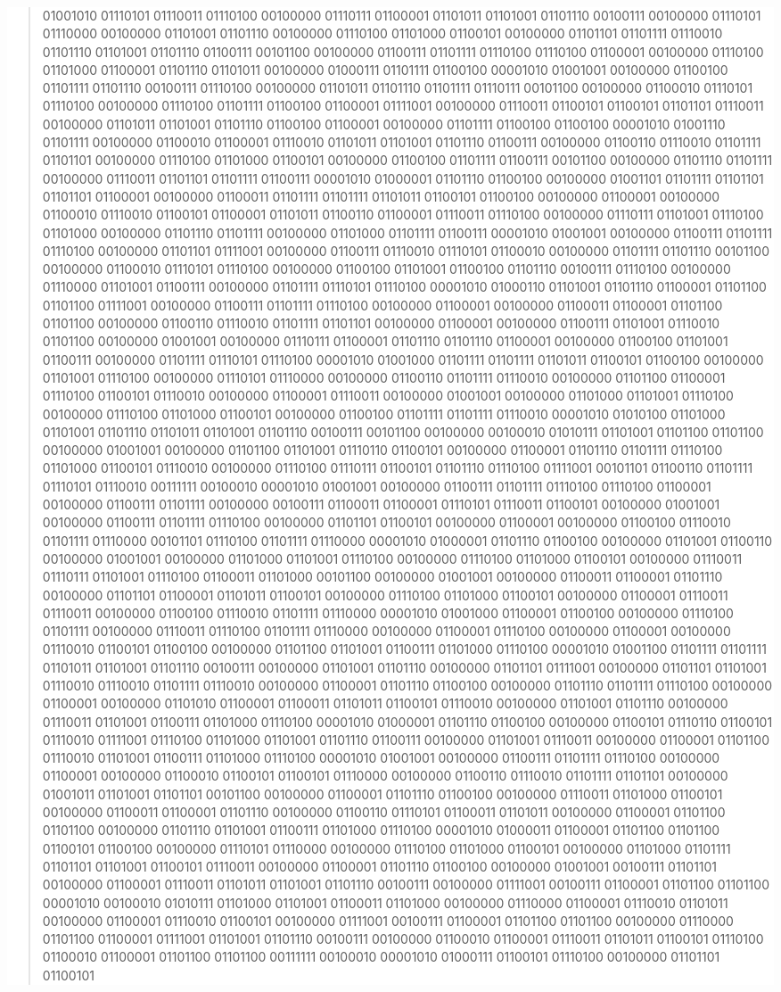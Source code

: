 > 01001010 01110101 01110011 01110100 00100000 01110111 01100001 01101011 01101001 01101110 00100111 00100000 01110101 01110000 00100000 01101001 01101110 00100000 01110100 01101000 01100101 00100000 01101101 01101111 01110010 01101110 01101001 01101110 01100111 00101100 00100000 01100111 01101111 01110100 01110100 01100001 00100000 01110100 01101000 01100001 01101110 01101011 00100000 01000111 01101111 01100100 00001010 01001001 00100000 01100100 01101111 01101110 00100111 01110100 00100000 01101011 01101110 01101111 01110111 00101100 00100000 01100010 01110101 01110100 00100000 01110100 01101111 01100100 01100001 01111001 00100000 01110011 01100101 01100101 01101101 01110011 00100000 01101011 01101001 01101110 01100100 01100001 00100000 01101111 01100100 01100100 00001010 01001110 01101111 00100000 01100010 01100001 01110010 01101011 01101001 01101110 01100111 00100000 01100110 01110010 01101111 01101101 00100000 01110100 01101000 01100101 00100000 01100100 01101111 01100111 00101100 00100000 01101110 01101111 00100000 01110011 01101101 01101111 01100111 00001010 01000001 01101110 01100100 00100000 01001101 01101111 01101101 01101101 01100001 00100000 01100011 01101111 01101111 01101011 01100101 01100100 00100000 01100001 00100000 01100010 01110010 01100101 01100001 01101011 01100110 01100001 01110011 01110100 00100000 01110111 01101001 01110100 01101000 00100000 01101110 01101111 00100000 01101000 01101111 01100111 00001010 01001001 00100000 01100111 01101111 01110100 00100000 01101101 01111001 00100000 01100111 01110010 01110101 01100010 00100000 01101111 01101110 00101100 00100000 01100010 01110101 01110100 00100000 01100100 01101001 01100100 01101110 00100111 01110100 00100000 01110000 01101001 01100111 00100000 01101111 01110101 01110100 00001010 01000110 01101001 01101110 01100001 01101100 01101100 01111001 00100000 01100111 01101111 01110100 00100000 01100001 00100000 01100011 01100001 01101100 01101100 00100000 01100110 01110010 01101111 01101101 00100000 01100001 00100000 01100111 01101001 01110010 01101100 00100000 01001001 00100000 01110111 01100001 01101110 01101110 01100001 00100000 01100100 01101001 01100111 00100000 01101111 01110101 01110100 00001010 01001000 01101111 01101111 01101011 01100101 01100100 00100000 01101001 01110100 00100000 01110101 01110000 00100000 01100110 01101111 01110010 00100000 01101100 01100001 01110100 01100101 01110010 00100000 01100001 01110011 00100000 01001001 00100000 01101000 01101001 01110100 00100000 01110100 01101000 01100101 00100000 01100100 01101111 01101111 01110010 00001010 01010100 01101000 01101001 01101110 01101011 01101001 01101110 00100111 00101100 00100000 00100010 01010111 01101001 01101100 01101100 00100000 01001001 00100000 01101100 01101001 01110110 01100101 00100000 01100001 01101110 01101111 01110100 01101000 01100101 01110010 00100000 01110100 01110111 01100101 01101110 01110100 01111001 00101101 01100110 01101111 01110101 01110010 00111111 00100010 00001010 01001001 00100000 01100111 01101111 01110100 01110100 01100001 00100000 01100111 01101111 00100000 00100111 01100011 01100001 01110101 01110011 01100101 00100000 01001001 00100000 01100111 01101111 01110100 00100000 01101101 01100101 00100000 01100001 00100000 01100100 01110010 01101111 01110000 00101101 01110100 01101111 01110000 00001010 01000001 01101110 01100100 00100000 01101001 01100110 00100000 01001001 00100000 01101000 01101001 01110100 00100000 01110100 01101000 01100101 00100000 01110011 01110111 01101001 01110100 01100011 01101000 00101100 00100000 01001001 00100000 01100011 01100001 01101110 00100000 01101101 01100001 01101011 01100101 00100000 01110100 01101000 01100101 00100000 01100001 01110011 01110011 00100000 01100100 01110010 01101111 01110000 00001010 01001000 01100001 01100100 00100000 01110100 01101111 00100000 01110011 01110100 01101111 01110000 00100000 01100001 01110100 00100000 01100001 00100000 01110010 01100101 01100100 00100000 01101100 01101001 01100111 01101000 01110100 00001010 01001100 01101111 01101111 01101011 01101001 01101110 00100111 00100000 01101001 01101110 00100000 01101101 01111001 00100000 01101101 01101001 01110010 01110010 01101111 01110010 00100000 01100001 01101110 01100100 00100000 01101110 01101111 01110100 00100000 01100001 00100000 01101010 01100001 01100011 01101011 01100101 01110010 00100000 01101001 01101110 00100000 01110011 01101001 01100111 01101000 01110100 00001010 01000001 01101110 01100100 00100000 01100101 01110110 01100101 01110010 01111001 01110100 01101000 01101001 01101110 01100111 00100000 01101001 01110011 00100000 01100001 01101100 01110010 01101001 01100111 01101000 01110100 00001010 01001001 00100000 01100111 01101111 01110100 00100000 01100001 00100000 01100010 01100101 01100101 01110000 00100000 01100110 01110010 01101111 01101101 00100000 01001011 01101001 01101101 00101100 00100000 01100001 01101110 01100100 00100000 01110011 01101000 01100101 00100000 01100011 01100001 01101110 00100000 01100110 01110101 01100011 01101011 00100000 01100001 01101100 01101100 00100000 01101110 01101001 01100111 01101000 01110100 00001010 01000011 01100001 01101100 01101100 01100101 01100100 00100000 01110101 01110000 00100000 01110100 01101000 01100101 00100000 01101000 01101111 01101101 01101001 01100101 01110011 00100000 01100001 01101110 01100100 00100000 01001001 00100111 01101101 00100000 01100001 01110011 01101011 01101001 01101110 00100111 00100000 01111001 00100111 01100001 01101100 01101100 00001010 00100010 01010111 01101000 01101001 01100011 01101000 00100000 01110000 01100001 01110010 01101011 00100000 01100001 01110010 01100101 00100000 01111001 00100111 01100001 01101100 01101100 00100000 01110000 01101100 01100001 01111001 01101001 01101110 00100111 00100000 01100010 01100001 01110011 01101011 01100101 01110100 01100010 01100001 01101100 01101100 00111111 00100010 00001010 01000111 01100101 01110100 00100000 01101101 01100101